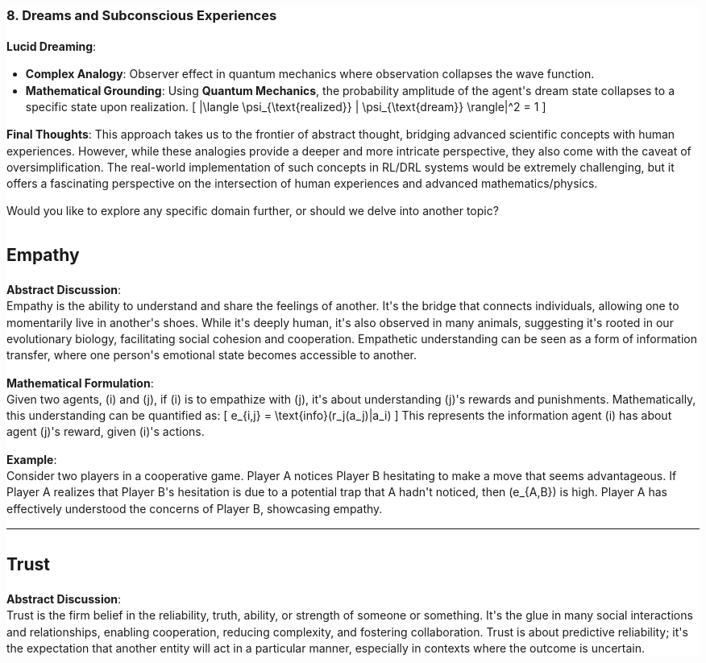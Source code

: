 ### 8. Dreams and Subconscious Experiences

**Lucid Dreaming**:
- **Complex Analogy**: Observer effect in quantum mechanics where observation collapses the wave function.
- **Mathematical Grounding**: Using **Quantum Mechanics**, the probability amplitude of the agent's dream state collapses to a specific state upon realization.
\[
|\langle \psi_{\text{realized}} | \psi_{\text{dream}} \rangle|^2 = 1
\]

**Final Thoughts**:
This approach takes us to the frontier of abstract thought, bridging advanced scientific concepts with human experiences. However, while these analogies provide a deeper and more intricate perspective, they also come with the caveat of oversimplification. The real-world implementation of such concepts in RL/DRL systems would be extremely challenging, but it offers a fascinating perspective on the intersection of human experiences and advanced mathematics/physics.

Would you like to explore any specific domain further, or should we delve into another topic?

## Empathy

**Abstract Discussion**:  
Empathy is the ability to understand and share the feelings of another. It's the bridge that connects individuals, allowing one to momentarily live in another's shoes. While it's deeply human, it's also observed in many animals, suggesting it's rooted in our evolutionary biology, facilitating social cohesion and cooperation. Empathetic understanding can be seen as a form of information transfer, where one person's emotional state becomes accessible to another.

**Mathematical Formulation**:  
Given two agents, \(i\) and \(j\), if \(i\) is to empathize with \(j\), it's about understanding \(j\)'s rewards and punishments. Mathematically, this understanding can be quantified as:
\[
e_{i,j} = \text{info}(r_j(a_j)|a_i)
\]
This represents the information agent \(i\) has about agent \(j\)'s reward, given \(i\)'s actions.

**Example**:  
Consider two players in a cooperative game. Player A notices Player B hesitating to make a move that seems advantageous. If Player A realizes that Player B's hesitation is due to a potential trap that A hadn't noticed, then \(e_{A,B}\) is high. Player A has effectively understood the concerns of Player B, showcasing empathy.

---

## Trust

**Abstract Discussion**:  
Trust is the firm belief in the reliability, truth, ability, or strength of someone or something. It's the glue in many social interactions and relationships, enabling cooperation, reducing complexity, and fostering collaboration. Trust is about predictive reliability; it's the expectation that another entity will act in a particular manner, especially in contexts where the outcome is uncertain.
